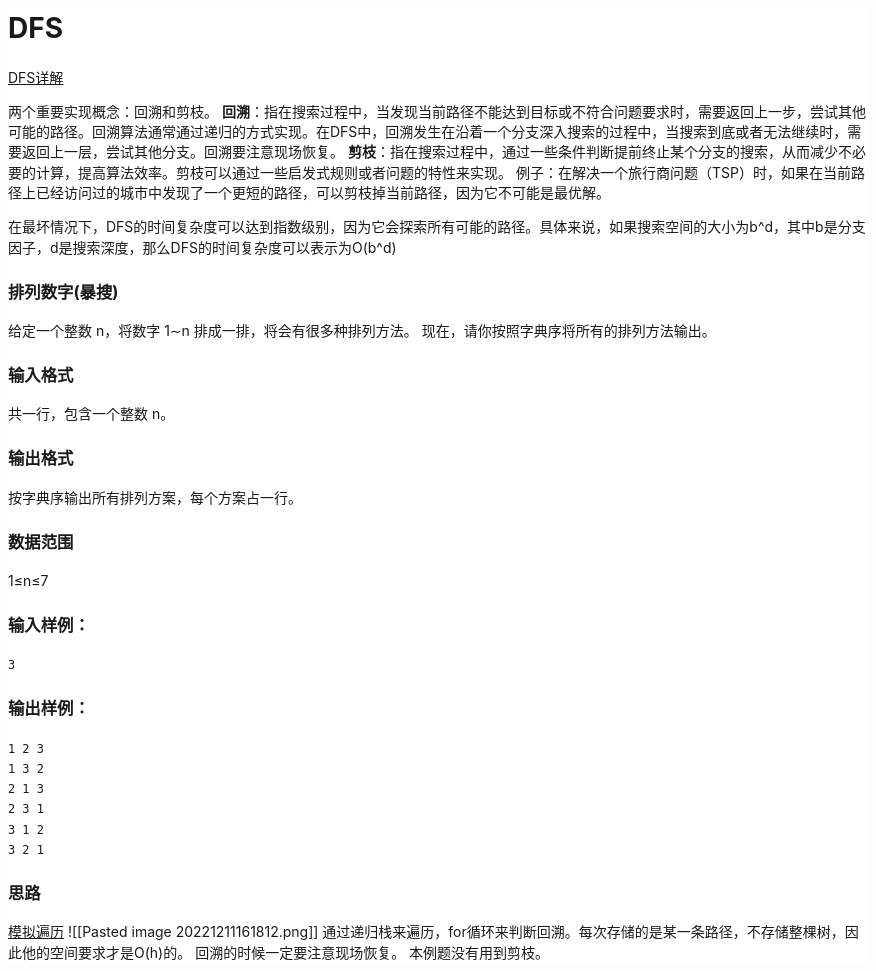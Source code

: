
# DFS
[DFS详解](https://blog.csdn.net/qq_47733361/article/details/123858318)

两个重要实现概念：回溯和剪枝。
**回溯**：指在搜索过程中，当发现当前路径不能达到目标或不符合问题要求时，需要返回上一步，尝试其他可能的路径。回溯算法通常通过递归的方式实现。在DFS中，回溯发生在沿着一个分支深入搜索的过程中，当搜索到底或者无法继续时，需要返回上一层，尝试其他分支。回溯要注意现场恢复。
**剪枝**：指在搜索过程中，通过一些条件判断提前终止某个分支的搜索，从而减少不必要的计算，提高算法效率。剪枝可以通过一些启发式规则或者问题的特性来实现。
例子：在解决一个旅行商问题（TSP）时，如果在当前路径上已经访问过的城市中发现了一个更短的路径，可以剪枝掉当前路径，因为它不可能是最优解。

在最坏情况下，DFS的时间复杂度可以达到指数级别，因为它会探索所有可能的路径。具体来说，如果搜索空间的大小为b^d，其中b是分支因子，d是搜索深度，那么DFS的时间复杂度可以表示为O(b^d)
### 排列数字(暴搜)

给定一个整数 n，将数字 1∼n 排成一排，将会有很多种排列方法。
现在，请你按照字典序将所有的排列方法输出。

### 输入格式

共一行，包含一个整数 n。

### 输出格式

按字典序输出所有排列方案，每个方案占一行。

### 数据范围

1≤n≤7

### 输入样例：

```
3
```

### 输出样例：

```
1 2 3
1 3 2
2 1 3
2 3 1
3 1 2
3 2 1
```

### 思路
[模拟遍历](https://www.acwing.com/solution/content/87387/)
![[Pasted image 20221211161812.png]]
通过递归栈来遍历，for循环来判断回溯。每次存储的是某一条路径，不存储整棵树，因此他的空间要求才是O(h)的。
回溯的时候一定要注意现场恢复。
本例题没有用到剪枝。
